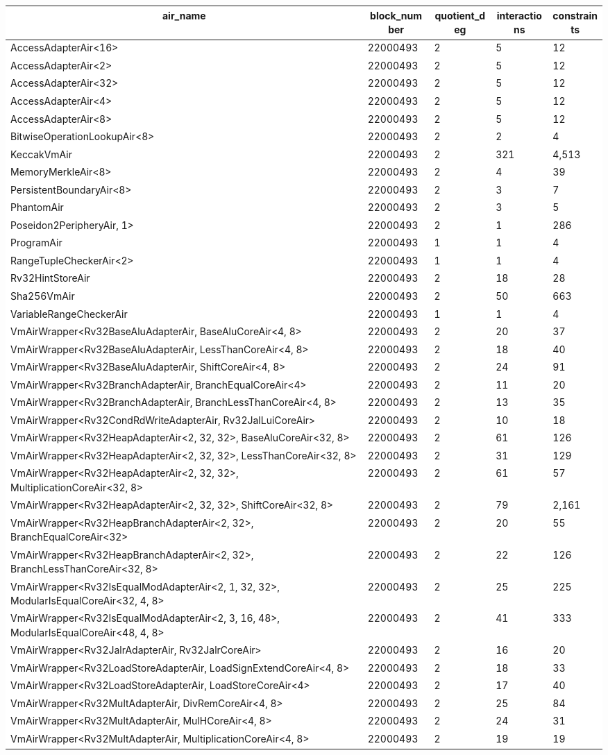 | air_name | block_number | quotient_deg | interactions | constraints |
| --- | --- | --- | --- | --- |
| AccessAdapterAir<16> | 22000493 | 2 | 5 | 12 | 
| AccessAdapterAir<2> | 22000493 | 2 | 5 | 12 | 
| AccessAdapterAir<32> | 22000493 | 2 | 5 | 12 | 
| AccessAdapterAir<4> | 22000493 | 2 | 5 | 12 | 
| AccessAdapterAir<8> | 22000493 | 2 | 5 | 12 | 
| BitwiseOperationLookupAir<8> | 22000493 | 2 | 2 | 4 | 
| KeccakVmAir | 22000493 | 2 | 321 | 4,513 | 
| MemoryMerkleAir<8> | 22000493 | 2 | 4 | 39 | 
| PersistentBoundaryAir<8> | 22000493 | 2 | 3 | 7 | 
| PhantomAir | 22000493 | 2 | 3 | 5 | 
| Poseidon2PeripheryAir<BabyBearParameters>, 1> | 22000493 | 2 | 1 | 286 | 
| ProgramAir | 22000493 | 1 | 1 | 4 | 
| RangeTupleCheckerAir<2> | 22000493 | 1 | 1 | 4 | 
| Rv32HintStoreAir | 22000493 | 2 | 18 | 28 | 
| Sha256VmAir | 22000493 | 2 | 50 | 663 | 
| VariableRangeCheckerAir | 22000493 | 1 | 1 | 4 | 
| VmAirWrapper<Rv32BaseAluAdapterAir, BaseAluCoreAir<4, 8> | 22000493 | 2 | 20 | 37 | 
| VmAirWrapper<Rv32BaseAluAdapterAir, LessThanCoreAir<4, 8> | 22000493 | 2 | 18 | 40 | 
| VmAirWrapper<Rv32BaseAluAdapterAir, ShiftCoreAir<4, 8> | 22000493 | 2 | 24 | 91 | 
| VmAirWrapper<Rv32BranchAdapterAir, BranchEqualCoreAir<4> | 22000493 | 2 | 11 | 20 | 
| VmAirWrapper<Rv32BranchAdapterAir, BranchLessThanCoreAir<4, 8> | 22000493 | 2 | 13 | 35 | 
| VmAirWrapper<Rv32CondRdWriteAdapterAir, Rv32JalLuiCoreAir> | 22000493 | 2 | 10 | 18 | 
| VmAirWrapper<Rv32HeapAdapterAir<2, 32, 32>, BaseAluCoreAir<32, 8> | 22000493 | 2 | 61 | 126 | 
| VmAirWrapper<Rv32HeapAdapterAir<2, 32, 32>, LessThanCoreAir<32, 8> | 22000493 | 2 | 31 | 129 | 
| VmAirWrapper<Rv32HeapAdapterAir<2, 32, 32>, MultiplicationCoreAir<32, 8> | 22000493 | 2 | 61 | 57 | 
| VmAirWrapper<Rv32HeapAdapterAir<2, 32, 32>, ShiftCoreAir<32, 8> | 22000493 | 2 | 79 | 2,161 | 
| VmAirWrapper<Rv32HeapBranchAdapterAir<2, 32>, BranchEqualCoreAir<32> | 22000493 | 2 | 20 | 55 | 
| VmAirWrapper<Rv32HeapBranchAdapterAir<2, 32>, BranchLessThanCoreAir<32, 8> | 22000493 | 2 | 22 | 126 | 
| VmAirWrapper<Rv32IsEqualModAdapterAir<2, 1, 32, 32>, ModularIsEqualCoreAir<32, 4, 8> | 22000493 | 2 | 25 | 225 | 
| VmAirWrapper<Rv32IsEqualModAdapterAir<2, 3, 16, 48>, ModularIsEqualCoreAir<48, 4, 8> | 22000493 | 2 | 41 | 333 | 
| VmAirWrapper<Rv32JalrAdapterAir, Rv32JalrCoreAir> | 22000493 | 2 | 16 | 20 | 
| VmAirWrapper<Rv32LoadStoreAdapterAir, LoadSignExtendCoreAir<4, 8> | 22000493 | 2 | 18 | 33 | 
| VmAirWrapper<Rv32LoadStoreAdapterAir, LoadStoreCoreAir<4> | 22000493 | 2 | 17 | 40 | 
| VmAirWrapper<Rv32MultAdapterAir, DivRemCoreAir<4, 8> | 22000493 | 2 | 25 | 84 | 
| VmAirWrapper<Rv32MultAdapterAir, MulHCoreAir<4, 8> | 22000493 | 2 | 24 | 31 | 
| VmAirWrapper<Rv32MultAdapterAir, MultiplicationCoreAir<4, 8> | 22000493 | 2 | 19 | 19 | 